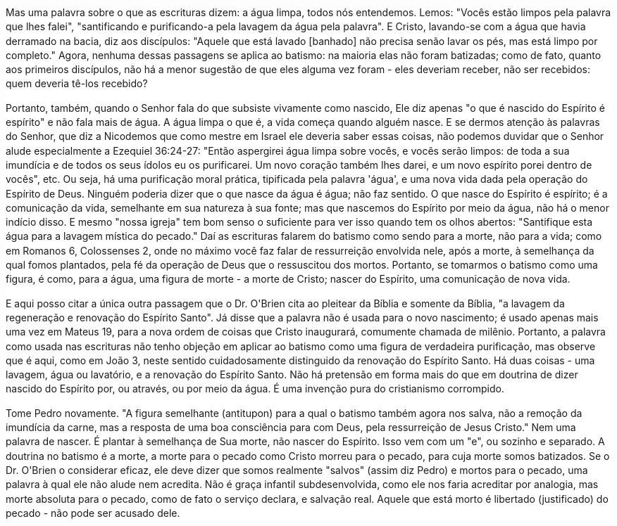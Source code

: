 Mas uma palavra sobre o que as escrituras dizem: a água limpa, todos nós
entendemos. Lemos: \"Vocês estão limpos pela palavra que lhes falei\",
\"santificando e purificando-a pela lavagem da água pela palavra\". E
Cristo, lavando-se com a água que havia derramado na bacia, diz aos
discípulos: \"Aquele que está lavado \[banhado\] não precisa senão lavar
os pés, mas está limpo por completo.\" Agora, nenhuma dessas passagens
se aplica ao batismo: na maioria elas não foram batizadas; como de fato,
quanto aos primeiros discípulos, não há a menor sugestão de que eles
alguma vez foram - eles deveriam receber, não ser recebidos: quem
deveria tê-los recebido?

Portanto, também, quando o Senhor fala do que subsiste vivamente como
nascido, Ele diz apenas \"o que é nascido do Espírito é espírito\" e não
fala mais de água. A água limpa o que é, a vida começa quando alguém
nasce. E se dermos atenção às palavras do Senhor, que diz a Nicodemos
que como mestre em Israel ele deveria saber essas coisas, não podemos
duvidar que o Senhor alude especialmente a Ezequiel 36:24-27: \"Então
aspergirei água limpa sobre vocês, e vocês serão limpos: de toda a sua
imundícia e de todos os seus ídolos eu os purificarei. Um novo coração
também lhes darei, e um novo espírito porei dentro de vocês\", etc. Ou
seja, há uma purificação moral prática, tipificada pela palavra
\'água\', e uma nova vida dada pela operação do Espírito de Deus.
Ninguém poderia dizer que o que nasce da água é água; não faz sentido. O
que nasce do Espírito é espírito; é a comunicação da vida, semelhante em
sua natureza à sua fonte; mas que nascemos do Espírito por meio da água,
não há o menor indício disso. E mesmo \"nossa igreja\" tem bom senso o
suficiente para ver isso quando tem os olhos abertos: \"Santifique esta
água para a lavagem mística do pecado.\" Daí as escrituras falarem do
batismo como sendo para a morte, não para a vida; como em Romanos 6,
Colossenses 2, onde no máximo você faz falar de ressurreição envolvida
nele, após a morte, à semelhança da qual fomos plantados, pela fé da
operação de Deus que o ressuscitou dos mortos. Portanto, se tomarmos o
batismo como uma figura, é como, para a água, uma figura de morte - a
morte de Cristo; nascer do Espírito, uma comunicação de nova vida.

E aqui posso citar a única outra passagem que o Dr. O\'Brien cita ao
pleitear da Bíblia e somente da Bíblia, \"a lavagem da regeneração e
renovação do Espírito Santo\". Já disse que a palavra não é usada para o
novo nascimento; é usado apenas mais uma vez em Mateus 19, para a nova
ordem de coisas que Cristo inaugurará, comumente chamada de milênio.
Portanto, a palavra como usada nas escrituras não tenho objeção em
aplicar ao batismo como uma figura de verdadeira purificação, mas
observe que é aqui, como em João 3, neste sentido cuidadosamente
distinguido da renovação do Espírito Santo. Há duas coisas - uma
lavagem, água ou lavatório, e a renovação do Espírito Santo. Não há
pretensão em forma mais do que em doutrina de dizer nascido do Espírito
por, ou através, ou por meio da água. É uma invenção pura do
cristianismo corrompido.

Tome Pedro novamente. \"A figura semelhante (antitupon) para a qual o
batismo também agora nos salva, não a remoção da imundícia da carne, mas
a resposta de uma boa consciência para com Deus, pela ressurreição de
Jesus Cristo.\" Nem uma palavra de nascer. É plantar à semelhança de Sua
morte, não nascer do Espírito. Isso vem com um \"e\", ou sozinho e
separado. A doutrina no batismo é a morte, a morte para o pecado como
Cristo morreu para o pecado, para cuja morte somos batizados. Se o Dr.
O\'Brien o considerar eficaz, ele deve dizer que somos realmente
\"salvos\" (assim diz Pedro) e mortos para o pecado, uma palavra à qual
ele não alude nem acredita. Não é graça infantil subdesenvolvida, como
ele nos faria acreditar por analogia, mas morte absoluta para o pecado,
como de fato o serviço declara, e salvação real. Aquele que está morto é
libertado (justificado) do pecado - não pode ser acusado dele.
